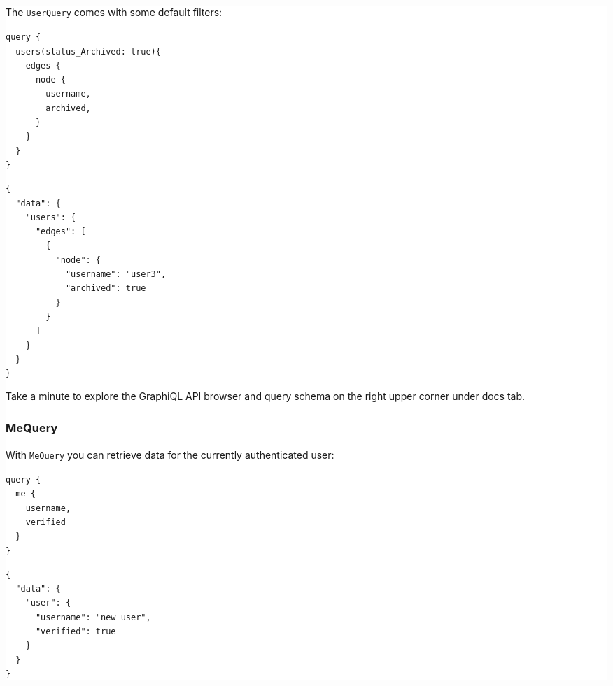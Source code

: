 The ``UserQuery`` comes with some default filters:

```tab="query"
query {
  users(status_Archived: true){
    edges {
      node {
        username,
        archived,
      }
    }
  }
}
```

```tab="response"
{
  "data": {
    "users": {
      "edges": [
        {
          "node": {
            "username": "user3",
            "archived": true
          }
        }
      ]
    }
  }
}
```

Take a minute to explore the GraphiQL API browser and query schema on the right upper
corner under docs tab.

### MeQuery

With ``MeQuery`` you can retrieve data for the currently authenticated user:

```tab="query"
query {
  me {
    username,
    verified
  }
}
```

```tab="response"
{
  "data": {
    "user": {
      "username": "new_user",
      "verified": true
    }
  }
}
```

